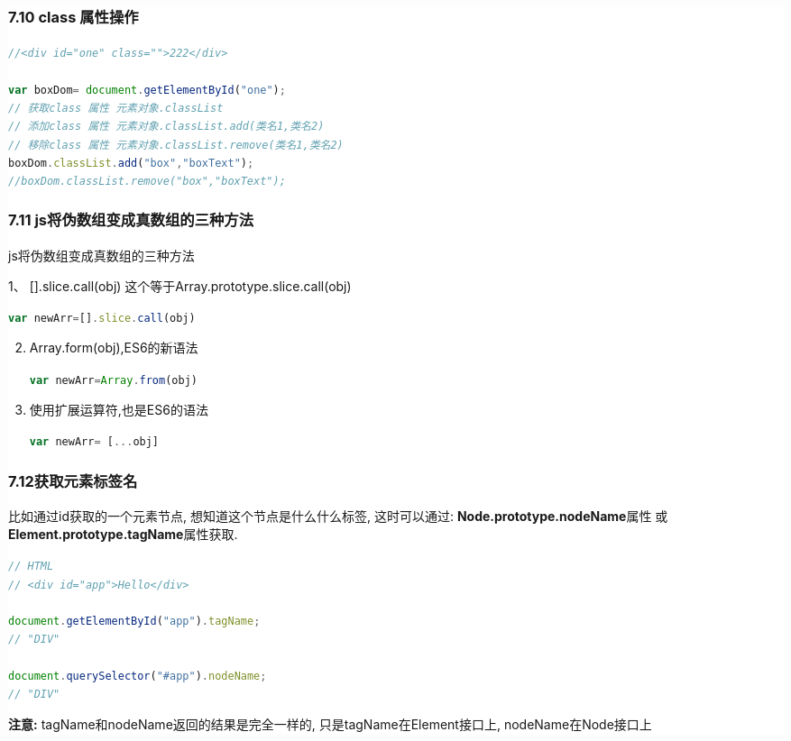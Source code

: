 

### 7.10  class 属性操作

```js
//<div id="one" class="">222</div>

var boxDom= document.getElementById("one");
// 获取class 属性 元素对象.classList
// 添加class 属性 元素对象.classList.add(类名1,类名2)
// 移除class 属性 元素对象.classList.remove(类名1,类名2)
boxDom.classList.add("box","boxText");
//boxDom.classList.remove("box","boxText");
```



### 7.11  js将伪数组变成真数组的三种方法

 

js将伪数组变成真数组的三种方法

1、 [].slice.call(obj) 这个等于Array.prototype.slice.call(obj)

```js
var newArr=[].slice.call(obj)
```

2. Array.form(obj),ES6的新语法

   ```js
   var newArr=Array.from(obj)
   ```

3. 使用扩展运算符,也是ES6的语法

   ```js
   var newArr= [...obj]
   ```

   

### 7.12获取元素标签名

比如通过id获取的一个元素节点, 想知道这个节点是什么什么标签, 这时可以通过: **Node.prototype.nodeName**属性 或 **Element.prototype.tagName**属性获取.

```js
// HTML 
// <div id="app">Hello</div>

document.getElementById("app").tagName;
// "DIV"

document.querySelector("#app").nodeName;
// "DIV"
```

**注意:** tagName和nodeName返回的结果是完全一样的, 只是tagName在Element接口上, nodeName在Node接口上
